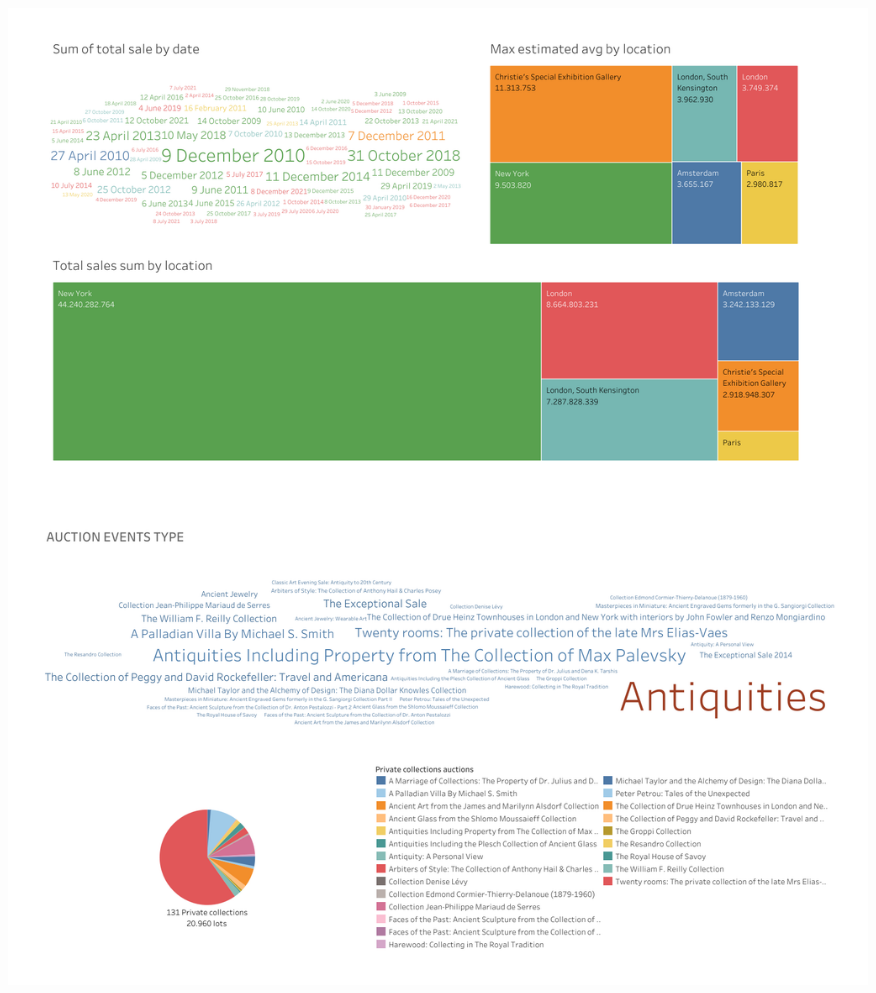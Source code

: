 ![location_total_sales_and_est.png](https://github.com/GloriaiXIII/christies_final_project/blob/main/3.Tableau/location_total_sales_and_est.png)
![auction_events_type.png](https://github.com/GloriaiXIII/christies_final_project/blob/main/3.Tableau/auction_events_type.png)
